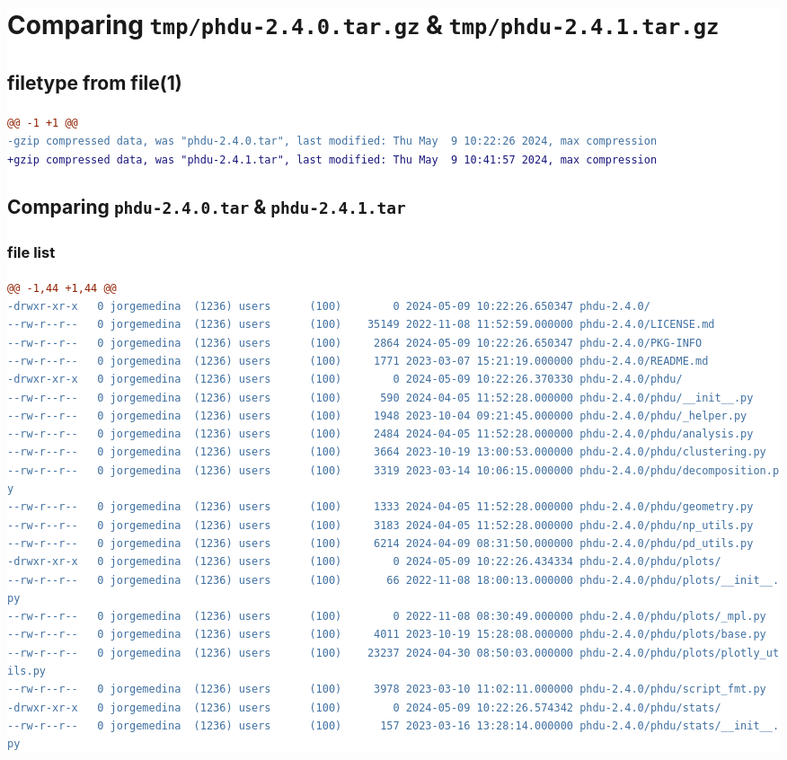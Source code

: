 # Comparing `tmp/phdu-2.4.0.tar.gz` & `tmp/phdu-2.4.1.tar.gz`

## filetype from file(1)

```diff
@@ -1 +1 @@
-gzip compressed data, was "phdu-2.4.0.tar", last modified: Thu May  9 10:22:26 2024, max compression
+gzip compressed data, was "phdu-2.4.1.tar", last modified: Thu May  9 10:41:57 2024, max compression
```

## Comparing `phdu-2.4.0.tar` & `phdu-2.4.1.tar`

### file list

```diff
@@ -1,44 +1,44 @@
-drwxr-xr-x   0 jorgemedina  (1236) users      (100)        0 2024-05-09 10:22:26.650347 phdu-2.4.0/
--rw-r--r--   0 jorgemedina  (1236) users      (100)    35149 2022-11-08 11:52:59.000000 phdu-2.4.0/LICENSE.md
--rw-r--r--   0 jorgemedina  (1236) users      (100)     2864 2024-05-09 10:22:26.650347 phdu-2.4.0/PKG-INFO
--rw-r--r--   0 jorgemedina  (1236) users      (100)     1771 2023-03-07 15:21:19.000000 phdu-2.4.0/README.md
-drwxr-xr-x   0 jorgemedina  (1236) users      (100)        0 2024-05-09 10:22:26.370330 phdu-2.4.0/phdu/
--rw-r--r--   0 jorgemedina  (1236) users      (100)      590 2024-04-05 11:52:28.000000 phdu-2.4.0/phdu/__init__.py
--rw-r--r--   0 jorgemedina  (1236) users      (100)     1948 2023-10-04 09:21:45.000000 phdu-2.4.0/phdu/_helper.py
--rw-r--r--   0 jorgemedina  (1236) users      (100)     2484 2024-04-05 11:52:28.000000 phdu-2.4.0/phdu/analysis.py
--rw-r--r--   0 jorgemedina  (1236) users      (100)     3664 2023-10-19 13:00:53.000000 phdu-2.4.0/phdu/clustering.py
--rw-r--r--   0 jorgemedina  (1236) users      (100)     3319 2023-03-14 10:06:15.000000 phdu-2.4.0/phdu/decomposition.py
--rw-r--r--   0 jorgemedina  (1236) users      (100)     1333 2024-04-05 11:52:28.000000 phdu-2.4.0/phdu/geometry.py
--rw-r--r--   0 jorgemedina  (1236) users      (100)     3183 2024-04-05 11:52:28.000000 phdu-2.4.0/phdu/np_utils.py
--rw-r--r--   0 jorgemedina  (1236) users      (100)     6214 2024-04-09 08:31:50.000000 phdu-2.4.0/phdu/pd_utils.py
-drwxr-xr-x   0 jorgemedina  (1236) users      (100)        0 2024-05-09 10:22:26.434334 phdu-2.4.0/phdu/plots/
--rw-r--r--   0 jorgemedina  (1236) users      (100)       66 2022-11-08 18:00:13.000000 phdu-2.4.0/phdu/plots/__init__.py
--rw-r--r--   0 jorgemedina  (1236) users      (100)        0 2022-11-08 08:30:49.000000 phdu-2.4.0/phdu/plots/_mpl.py
--rw-r--r--   0 jorgemedina  (1236) users      (100)     4011 2023-10-19 15:28:08.000000 phdu-2.4.0/phdu/plots/base.py
--rw-r--r--   0 jorgemedina  (1236) users      (100)    23237 2024-04-30 08:50:03.000000 phdu-2.4.0/phdu/plots/plotly_utils.py
--rw-r--r--   0 jorgemedina  (1236) users      (100)     3978 2023-03-10 11:02:11.000000 phdu-2.4.0/phdu/script_fmt.py
-drwxr-xr-x   0 jorgemedina  (1236) users      (100)        0 2024-05-09 10:22:26.574342 phdu-2.4.0/phdu/stats/
--rw-r--r--   0 jorgemedina  (1236) users      (100)      157 2023-03-16 13:28:14.000000 phdu-2.4.0/phdu/stats/__init__.py
```